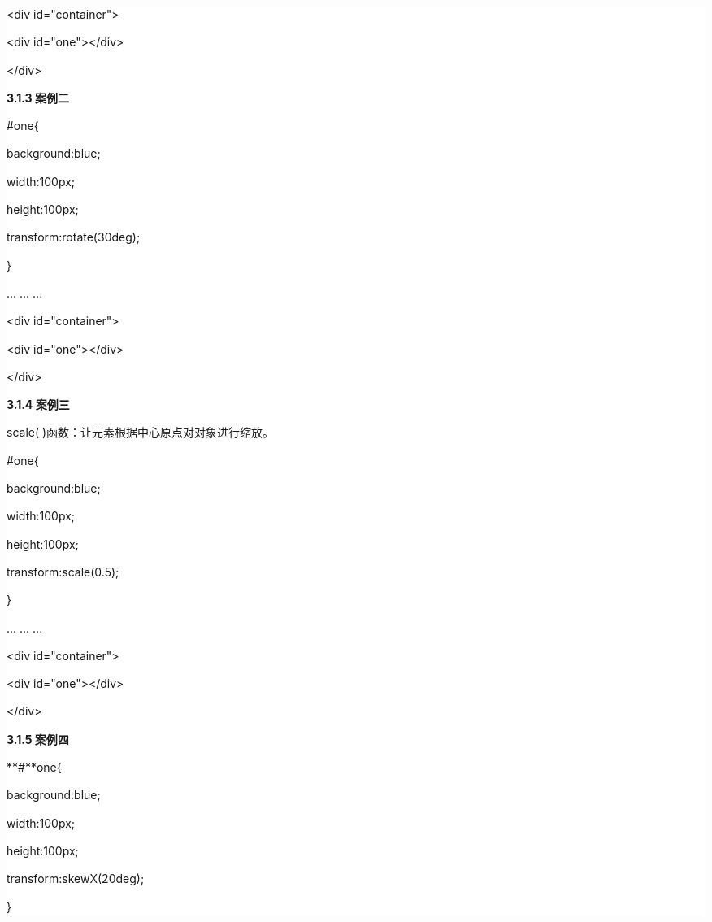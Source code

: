 \<div id="container"\>

\<div id="one"\>\</div\>

\</div\>

**3.1.3 案例二**

\#one{

background:blue;

width:100px;

height:100px;

transform:rotate(30deg);

}

... ... ...

\<div id="container"\>

\<div id="one"\>\</div\>

\</div\>

**3.1.4 案例三**

scale( )函数：让元素根据中心原点对对象进行缩放。

\#one{

background:blue;

width:100px;

height:100px;

transform:scale(0.5);

}

... ... ...

\<div id="container"\>

\<div id="one"\>\</div\>

\</div\>

**3.1.5 案例四**

**\#**one{

background:blue;

width:100px;

height:100px;

transform:skewX(20deg);

}
